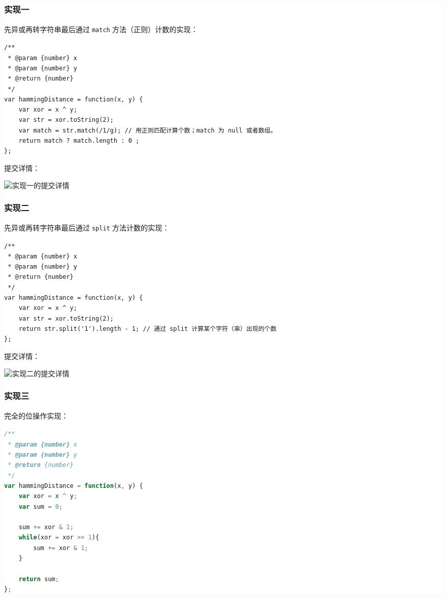 ### 实现一

先异或再转字符串最后通过 `match` 方法（正则）计数的实现：

```
/**
 * @param {number} x
 * @param {number} y
 * @return {number}
 */
var hammingDistance = function(x, y) {
    var xor = x ^ y;
    var str = xor.toString(2);
    var match = str.match(/1/g); // 用正则匹配计算个数；match 为 null 或者数组。
    return match ? match.length : 0 ;
};
```

提交详情：

![实现一的提交详情](http://ohz4k75du.bkt.clouddn.com/markdown/1511079951921.png)

### 实现二

先异或再转字符串最后通过 `split` 方法计数的实现：

```
/**
 * @param {number} x
 * @param {number} y
 * @return {number}
 */
var hammingDistance = function(x, y) {
    var xor = x ^ y;
    var str = xor.toString(2);
    return str.split('1').length - 1; // 通过 split 计算某个字符（串）出现的个数
};
```

提交详情：

![实现二的提交详情](http://ohz4k75du.bkt.clouddn.com/markdown/1511065222094.png)

### 实现三

完全的位操作实现：

```javascript
/**
 * @param {number} x
 * @param {number} y
 * @return {number}
 */
var hammingDistance = function(x, y) {
    var xor = x ^ y;
    var sum = 0;
    
    sum += xor & 1;
    while(xor = xor >> 1){
        sum += xor & 1;
    }
    
    return sum;
};
```
